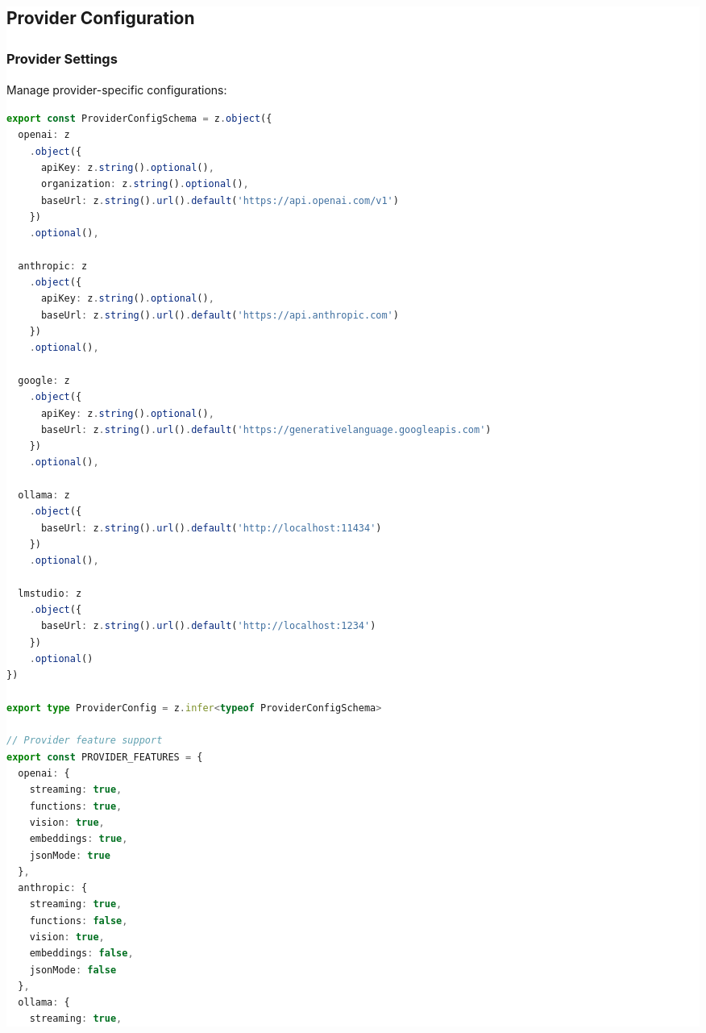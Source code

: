## Provider Configuration

### Provider Settings

Manage provider-specific configurations:

```typescript
export const ProviderConfigSchema = z.object({
  openai: z
    .object({
      apiKey: z.string().optional(),
      organization: z.string().optional(),
      baseUrl: z.string().url().default('https://api.openai.com/v1')
    })
    .optional(),

  anthropic: z
    .object({
      apiKey: z.string().optional(),
      baseUrl: z.string().url().default('https://api.anthropic.com')
    })
    .optional(),

  google: z
    .object({
      apiKey: z.string().optional(),
      baseUrl: z.string().url().default('https://generativelanguage.googleapis.com')
    })
    .optional(),

  ollama: z
    .object({
      baseUrl: z.string().url().default('http://localhost:11434')
    })
    .optional(),

  lmstudio: z
    .object({
      baseUrl: z.string().url().default('http://localhost:1234')
    })
    .optional()
})

export type ProviderConfig = z.infer<typeof ProviderConfigSchema>

// Provider feature support
export const PROVIDER_FEATURES = {
  openai: {
    streaming: true,
    functions: true,
    vision: true,
    embeddings: true,
    jsonMode: true
  },
  anthropic: {
    streaming: true,
    functions: false,
    vision: true,
    embeddings: false,
    jsonMode: false
  },
  ollama: {
    streaming: true,
```